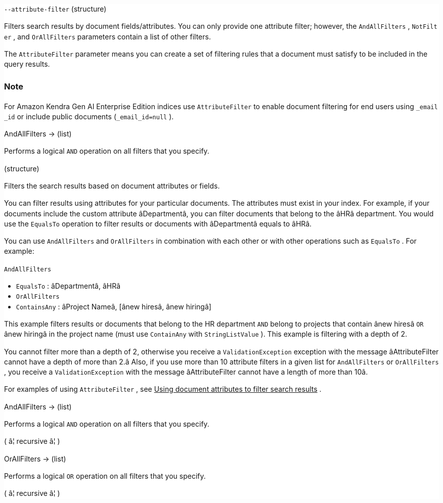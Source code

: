 `--attribute-filter` (structure)

Filters search results by document fields/attributes. You can only provide one attribute filter; however, the `AndAllFilters` , `NotFilter` , and `OrAllFilters` parameters contain a list of other filters.

The `AttributeFilter` parameter means you can create a set of filtering rules that a document must satisfy to be included in the query results.

### Note

For Amazon Kendra Gen AI Enterprise Edition indices use `AttributeFilter` to enable document filtering for end users using `_email_id` or include public documents (`_email_id=null` ).

AndAllFilters -> (list)

Performs a logical `AND` operation on all filters that you specify.

(structure)

Filters the search results based on document attributes or fields.

You can filter results using attributes for your particular documents. The attributes must exist in your index. For example, if your documents include the custom attribute âDepartmentâ, you can filter documents that belong to the âHRâ department. You would use the `EqualsTo` operation to filter results or documents with âDepartmentâ equals to âHRâ.

You can use `AndAllFilters` and `OrAllFilters` in combination with each other or with other operations such as `EqualsTo` . For example:

`AndAllFilters`

- `EqualsTo` : âDepartmentâ, âHRâ
- `OrAllFilters`
- `ContainsAny` : âProject Nameâ, [ânew hiresâ, ânew hiringâ]

This example filters results or documents that belong to the HR department `AND` belong to projects that contain ânew hiresâ `OR` ânew hiringâ in the project name (must use `ContainAny` with `StringListValue` ). This example is filtering with a depth of 2.

You cannot filter more than a depth of 2, otherwise you receive a `ValidationException` exception with the message âAttributeFilter cannot have a depth of more than 2.â Also, if you use more than 10 attribute filters in a given list for `AndAllFilters` or `OrAllFilters` , you receive a `ValidationException` with the message âAttributeFilter cannot have a length of more than 10â.

For examples of using `AttributeFilter` , see [Using document attributes to filter search results](https://docs.aws.amazon.com/kendra/latest/dg/filtering.html#search-filtering) .

AndAllFilters -> (list)

Performs a logical `AND` operation on all filters that you specify.

( â¦ recursive â¦ )

OrAllFilters -> (list)

Performs a logical `OR` operation on all filters that you specify.

( â¦ recursive â¦ )
